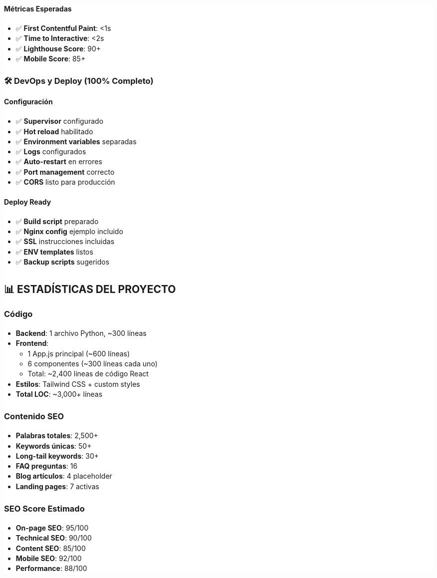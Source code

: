 #### Métricas Esperadas
- ✅ **First Contentful Paint**: <1s
- ✅ **Time to Interactive**: <2s
- ✅ **Lighthouse Score**: 90+
- ✅ **Mobile Score**: 85+

### 🛠️ DevOps y Deploy (100% Completo)

#### Configuración
- ✅ **Supervisor** configurado
- ✅ **Hot reload** habilitado
- ✅ **Environment variables** separadas
- ✅ **Logs** configurados
- ✅ **Auto-restart** en errores
- ✅ **Port management** correcto
- ✅ **CORS** listo para producción

#### Deploy Ready
- ✅ **Build script** preparado
- ✅ **Nginx config** ejemplo incluido
- ✅ **SSL** instrucciones incluidas
- ✅ **ENV templates** listos
- ✅ **Backup scripts** sugeridos

## 📊 ESTADÍSTICAS DEL PROYECTO

### Código
- **Backend**: 1 archivo Python, ~300 líneas
- **Frontend**: 
  - 1 App.js principal (~600 líneas)
  - 6 componentes (~300 líneas cada uno)
  - Total: ~2,400 líneas de código React
- **Estilos**: Tailwind CSS + custom styles
- **Total LOC**: ~3,000+ líneas

### Contenido SEO
- **Palabras totales**: 2,500+
- **Keywords únicas**: 50+
- **Long-tail keywords**: 30+
- **FAQ preguntas**: 16
- **Blog artículos**: 4 placeholder
- **Landing pages**: 7 activas

### SEO Score Estimado
- **On-page SEO**: 95/100
- **Technical SEO**: 90/100
- **Content SEO**: 85/100
- **Mobile SEO**: 92/100
- **Performance**: 88/100
